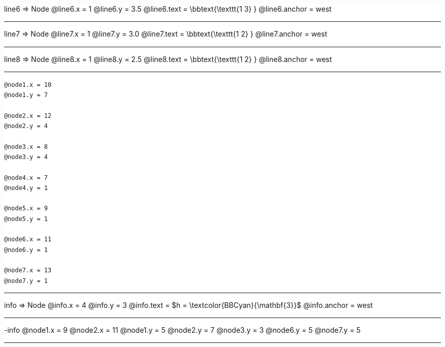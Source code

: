 line6 => Node
    @line6.x = 1
    @line6.y = 3.5
    @line6.text = \bbtext{\texttt{1 3} }
    @line6.anchor = west

---

line7 => Node
    @line7.x = 1
    @line7.y = 3.0
    @line7.text = \bbtext{\texttt{1 2} }
    @line7.anchor = west

---

line8 => Node
    @line8.x = 1
    @line8.y = 2.5
    @line8.text = \bbtext{\texttt{1 2} }
    @line8.anchor = west

---

    @node1.x = 10
    @node1.y = 7

    @node2.x = 12
    @node2.y = 4

    @node3.x = 8
    @node3.y = 4

    @node4.x = 7
    @node4.y = 1

    @node5.x = 9
    @node5.y = 1

    @node6.x = 11
    @node6.y = 1

    @node7.x = 13
    @node7.y = 1

---

info => Node
    @info.x = 4
    @info.y = 3
    @info.text = $h = \textcolor{BBCyan}{\mathbf{3}}$
    @info.anchor = west

---
-info
    @node1.x = 9
    @node2.x = 11
    @node1.y = 5
    @node2.y = 7
    @node3.y = 3
    @node6.y = 5
    @node7.y = 5

---